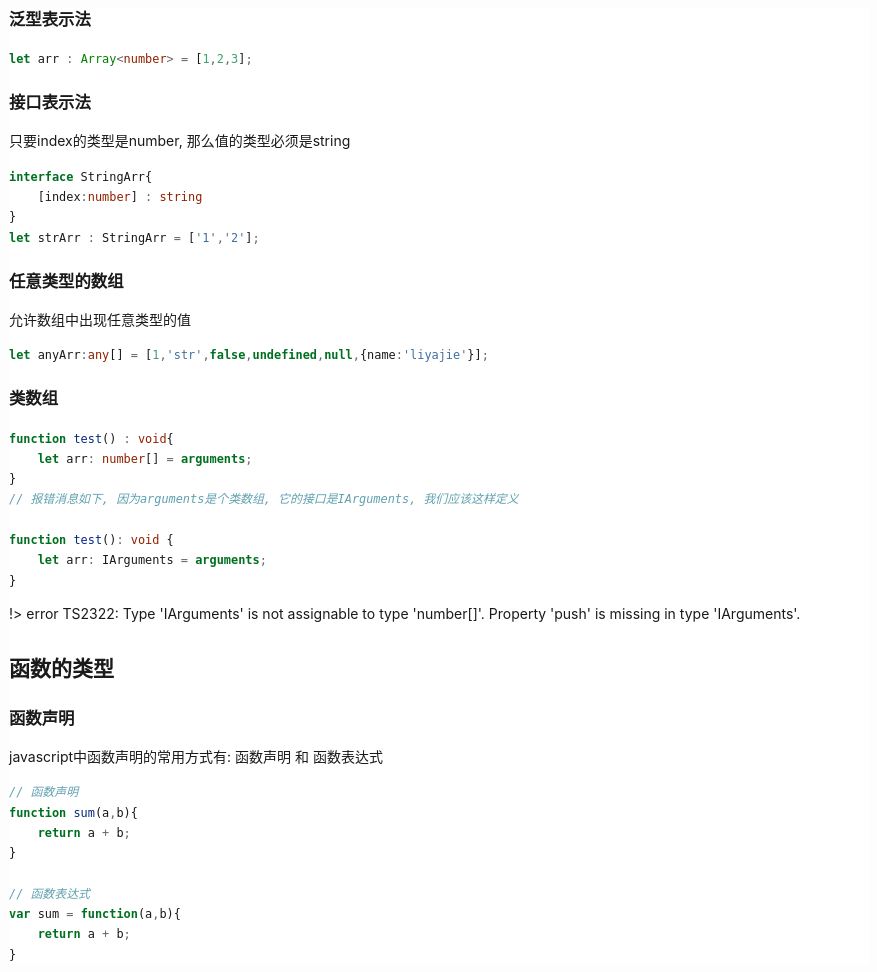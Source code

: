 ### 泛型表示法

```ts
let arr : Array<number> = [1,2,3];
```

### 接口表示法

只要index的类型是number, 那么值的类型必须是string

```ts
interface StringArr{
    [index:number] : string
}
let strArr : StringArr = ['1','2'];
```

### 任意类型的数组

允许数组中出现任意类型的值
```ts
let anyArr:any[] = [1,'str',false,undefined,null,{name:'liyajie'}];
```

### 类数组

```ts
function test() : void{
    let arr: number[] = arguments;
}
// 报错消息如下, 因为arguments是个类数组, 它的接口是IArguments, 我们应该这样定义

function test(): void {
    let arr: IArguments = arguments;
}
```

!> error TS2322: Type 'IArguments' is not assignable to type 'number[]'.
  Property 'push' is missing in type 'IArguments'.

## 函数的类型

### 函数声明

javascript中函数声明的常用方式有: 函数声明 和 函数表达式

```js
// 函数声明
function sum(a,b){
    return a + b;
}

// 函数表达式
var sum = function(a,b){
    return a + b;
}
```
